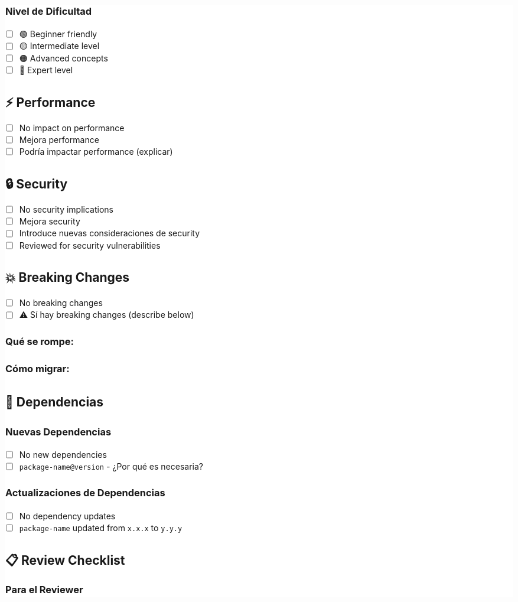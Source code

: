 ### Nivel de Dificultad

- [ ] 🟢 Beginner friendly
- [ ] 🟡 Intermediate level
- [ ] 🟠 Advanced concepts
- [ ] 🔴 Expert level

## ⚡ Performance



- [ ] No impact on performance
- [ ] Mejora performance
- [ ] Podría impactar performance (explicar)

## 🔒 Security



- [ ] No security implications
- [ ] Mejora security
- [ ] Introduce nuevas consideraciones de security
- [ ] Reviewed for security vulnerabilities

## 💥 Breaking Changes



- [ ] No breaking changes
- [ ] ⚠️ Sí hay breaking changes (describe below)

### Qué se rompe:



### Cómo migrar:



## 🔄 Dependencias

### Nuevas Dependencias

- [ ] No new dependencies
- [ ] `package-name@version` - ¿Por qué es necesaria?

### Actualizaciones de Dependencias

- [ ] No dependency updates
- [ ] `package-name` updated from `x.x.x` to `y.y.y`

## 📋 Review Checklist

### Para el Reviewer
